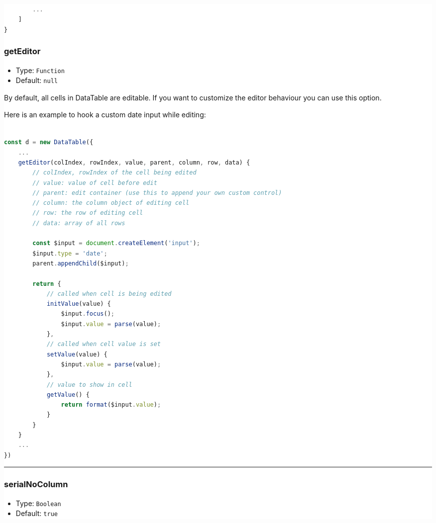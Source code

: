 ```js
        ...
    ]
}
```

### getEditor
 - Type: `Function`
 - Default: `null`

By default, all cells in DataTable are editable. If you want to customize the editor behaviour you can use this option.

Here is an example to hook a custom date input while editing:
```js

const d = new DataTable({
    ...
    getEditor(colIndex, rowIndex, value, parent, column, row, data) {
        // colIndex, rowIndex of the cell being edited
        // value: value of cell before edit
        // parent: edit container (use this to append your own custom control)
        // column: the column object of editing cell
        // row: the row of editing cell
        // data: array of all rows

        const $input = document.createElement('input');
        $input.type = 'date';
        parent.appendChild($input);

        return {
            // called when cell is being edited
            initValue(value) {
                $input.focus();
                $input.value = parse(value);
            },
            // called when cell value is set
            setValue(value) {
                $input.value = parse(value);
            },
            // value to show in cell
            getValue() {
                return format($input.value);
            }
        }
    }
    ...
})
```

---

### serialNoColumn
 - Type: `Boolean`
 - Default: `true`
